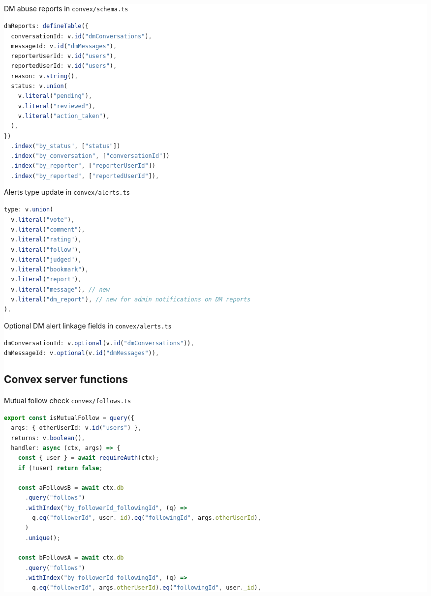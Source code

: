 DM abuse reports in `convex/schema.ts`

```ts
dmReports: defineTable({
  conversationId: v.id("dmConversations"),
  messageId: v.id("dmMessages"),
  reporterUserId: v.id("users"),
  reportedUserId: v.id("users"),
  reason: v.string(),
  status: v.union(
    v.literal("pending"),
    v.literal("reviewed"),
    v.literal("action_taken"),
  ),
})
  .index("by_status", ["status"])
  .index("by_conversation", ["conversationId"])
  .index("by_reporter", ["reporterUserId"])
  .index("by_reported", ["reportedUserId"]),
```

Alerts type update in `convex/alerts.ts`

```ts
type: v.union(
  v.literal("vote"),
  v.literal("comment"),
  v.literal("rating"),
  v.literal("follow"),
  v.literal("judged"),
  v.literal("bookmark"),
  v.literal("report"),
  v.literal("message"), // new
  v.literal("dm_report"), // new for admin notifications on DM reports
),
```

Optional DM alert linkage fields in `convex/alerts.ts`

```ts
dmConversationId: v.optional(v.id("dmConversations")),
dmMessageId: v.optional(v.id("dmMessages")),
```

## Convex server functions

Mutual follow check `convex/follows.ts`

```ts
export const isMutualFollow = query({
  args: { otherUserId: v.id("users") },
  returns: v.boolean(),
  handler: async (ctx, args) => {
    const { user } = await requireAuth(ctx);
    if (!user) return false;

    const aFollowsB = await ctx.db
      .query("follows")
      .withIndex("by_followerId_followingId", (q) =>
        q.eq("followerId", user._id).eq("followingId", args.otherUserId),
      )
      .unique();

    const bFollowsA = await ctx.db
      .query("follows")
      .withIndex("by_followerId_followingId", (q) =>
        q.eq("followerId", args.otherUserId).eq("followingId", user._id),
```